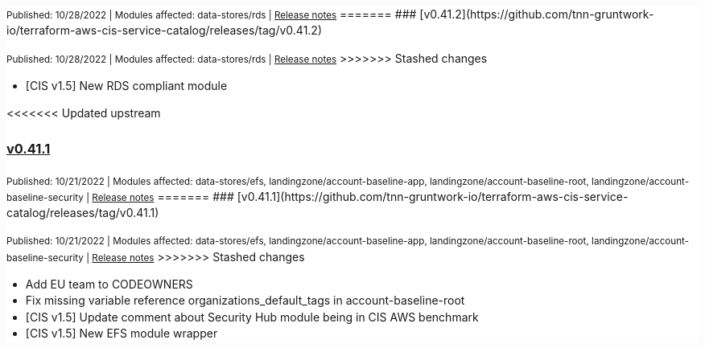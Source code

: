 <p style={{marginTop: "-20px", marginBottom: "10px"}}>
  <small>Published: 10/28/2022 | Modules affected: data-stores/rds | <a href="https://github.com/tnn-tnn-tnn-tnn-tnn-gruntwork-io/terraform-aws-cis-service-catalog/releases/tag/v0.41.2">Release notes</a></small>
=======
### [v0.41.2](https://github.com/tnn-gruntwork-io/terraform-aws-cis-service-catalog/releases/tag/v0.41.2)

<p style={{marginTop: "-20px", marginBottom: "10px"}}>
  <small>Published: 10/28/2022 | Modules affected: data-stores/rds | <a href="https://github.com/tnn-gruntwork-io/terraform-aws-cis-service-catalog/releases/tag/v0.41.2">Release notes</a></small>
>>>>>>> Stashed changes
</p>

<div style={{"overflow":"hidden","textOverflow":"ellipsis","display":"-webkit-box","WebkitLineClamp":10,"lineClamp":10,"WebkitBoxOrient":"vertical"}}>

  

- [CIS v1.5] New RDS compliant module


</div>


<<<<<<< Updated upstream
### [v0.41.1](https://github.com/tnn-tnn-tnn-tnn-tnn-gruntwork-io/terraform-aws-cis-service-catalog/releases/tag/v0.41.1)

<p style={{marginTop: "-20px", marginBottom: "10px"}}>
  <small>Published: 10/21/2022 | Modules affected: data-stores/efs, landingzone/account-baseline-app, landingzone/account-baseline-root, landingzone/account-baseline-security | <a href="https://github.com/tnn-tnn-tnn-tnn-tnn-gruntwork-io/terraform-aws-cis-service-catalog/releases/tag/v0.41.1">Release notes</a></small>
=======
### [v0.41.1](https://github.com/tnn-gruntwork-io/terraform-aws-cis-service-catalog/releases/tag/v0.41.1)

<p style={{marginTop: "-20px", marginBottom: "10px"}}>
  <small>Published: 10/21/2022 | Modules affected: data-stores/efs, landingzone/account-baseline-app, landingzone/account-baseline-root, landingzone/account-baseline-security | <a href="https://github.com/tnn-gruntwork-io/terraform-aws-cis-service-catalog/releases/tag/v0.41.1">Release notes</a></small>
>>>>>>> Stashed changes
</p>

<div style={{"overflow":"hidden","textOverflow":"ellipsis","display":"-webkit-box","WebkitLineClamp":10,"lineClamp":10,"WebkitBoxOrient":"vertical"}}>

  

- Add EU team to CODEOWNERS
- Fix missing variable reference organizations_default_tags in account-baseline-root
- [CIS v1.5] Update comment about Security Hub module being in CIS AWS benchmark
- [CIS v1.5] New EFS module wrapper
